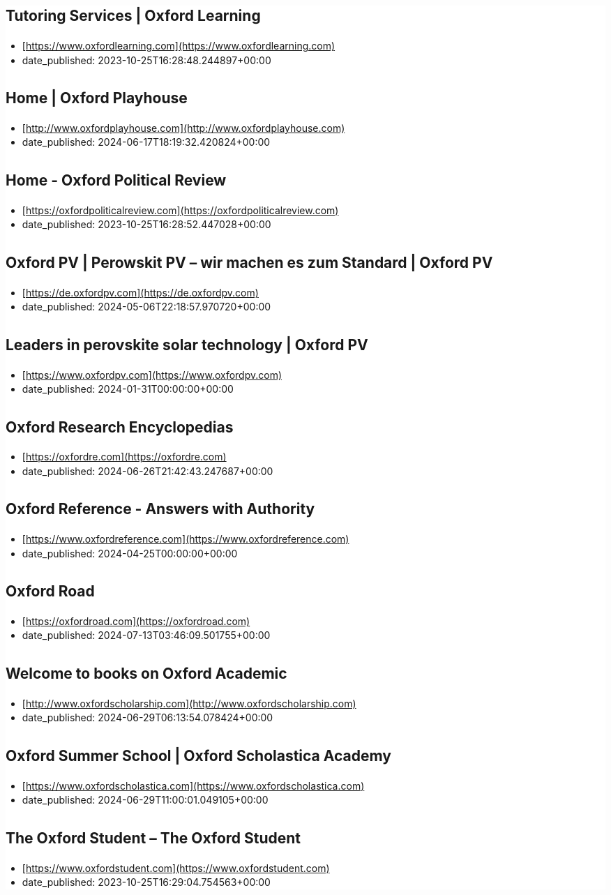  ## Tutoring Services | Oxford Learning
 - [https://www.oxfordlearning.com](https://www.oxfordlearning.com)
 - date_published: 2023-10-25T16:28:48.244897+00:00

 ## Home | Oxford Playhouse
 - [http://www.oxfordplayhouse.com](http://www.oxfordplayhouse.com)
 - date_published: 2024-06-17T18:19:32.420824+00:00

 ## Home - Oxford Political Review
 - [https://oxfordpoliticalreview.com](https://oxfordpoliticalreview.com)
 - date_published: 2023-10-25T16:28:52.447028+00:00

 ## Oxford PV | Perowskit PV – wir machen es zum Standard | Oxford PV
 - [https://de.oxfordpv.com](https://de.oxfordpv.com)
 - date_published: 2024-05-06T22:18:57.970720+00:00

 ## Leaders in perovskite solar technology | Oxford PV
 - [https://www.oxfordpv.com](https://www.oxfordpv.com)
 - date_published: 2024-01-31T00:00:00+00:00

 ## Oxford Research Encyclopedias
 - [https://oxfordre.com](https://oxfordre.com)
 - date_published: 2024-06-26T21:42:43.247687+00:00

 ## Oxford Reference - Answers with Authority
 - [https://www.oxfordreference.com](https://www.oxfordreference.com)
 - date_published: 2024-04-25T00:00:00+00:00

 ## Oxford Road
 - [https://oxfordroad.com](https://oxfordroad.com)
 - date_published: 2024-07-13T03:46:09.501755+00:00

 ## Welcome to books on Oxford Academic
 - [http://www.oxfordscholarship.com](http://www.oxfordscholarship.com)
 - date_published: 2024-06-29T06:13:54.078424+00:00

 ## Oxford Summer School | Oxford Scholastica Academy
 - [https://www.oxfordscholastica.com](https://www.oxfordscholastica.com)
 - date_published: 2024-06-29T11:00:01.049105+00:00

 ## The Oxford Student – The Oxford Student
 - [https://www.oxfordstudent.com](https://www.oxfordstudent.com)
 - date_published: 2023-10-25T16:29:04.754563+00:00

